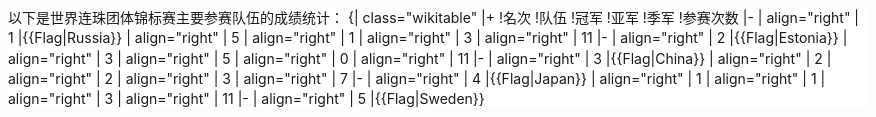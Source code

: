 以下是世界连珠团体锦标赛主要参赛队伍的成绩统计：
{| class="wikitable"
|+
!名次
!队伍
!冠军
!亚军
!季军
!参赛次数
|-
| align="right" | 1
|{{Flag|Russia}}
| align="right" | 5
| align="right" | 1
| align="right" | 3
| align="right" | 11
|-
| align="right" | 2
|{{Flag|Estonia}}
| align="right" | 3
| align="right" | 5
| align="right" | 0
| align="right" | 11
|-
| align="right" | 3
|{{Flag|China}}
| align="right" | 2
| align="right" | 2
| align="right" | 3
| align="right" | 7
|-
| align="right" | 4
|{{Flag|Japan}}
| align="right" | 1
| align="right" | 1
| align="right" | 3
| align="right" | 11
|-
| align="right" | 5
|{{Flag|Sweden}}
